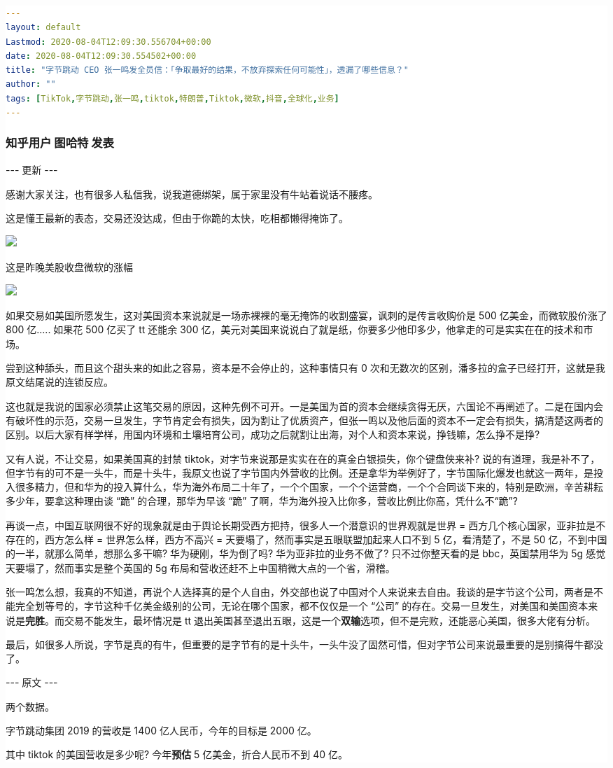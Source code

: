 ```yaml
---
layout: default
Lastmod: 2020-08-04T12:09:30.556704+00:00
date: 2020-08-04T12:09:30.554502+00:00
title: "字节跳动 CEO 张一鸣发全员信：「争取最好的结果，不放弃探索任何可能性」，透漏了哪些信息？"
author: ""
tags: [TikTok,字节跳动,张一鸣,tiktok,特朗普,Tiktok,微软,抖音,全球化,业务]
---
```



    
### 知乎用户 图哈特 发表
    
\--- 更新 ---

感谢大家关注，也有很多人私信我，说我道德绑架，属于家里没有牛站着说话不腰疼。

这是懂王最新的表态，交易还没达成，但由于你跪的太快，吃相都懒得掩饰了。



![](https://images.weserv.nl/?url=https%3A//pic4.zhimg.com/v2-b530b4c07dbe72b11fc2825a7d02e5b4_r.jpg%3Fsource%3D1940ef5c)

这是昨晚美股收盘微软的涨幅



![](https://images.weserv.nl/?url=https%3A//pic3.zhimg.com/v2-6796dfc3a6cc6621c68df0dc7db8dec6_r.jpg%3Fsource%3D1940ef5c)

如果交易如美国所愿发生，这对美国资本来说就是一场赤裸裸的毫无掩饰的收割盛宴，讽刺的是传言收购价是 500 亿美金，而微软股价涨了 800 亿..... 如果花 500 亿买了 tt 还能余 300 亿，美元对美国来说说白了就是纸，你要多少他印多少，他拿走的可是实实在在的技术和市场。

尝到这种舔头，而且这个甜头来的如此之容易，资本是不会停止的，这种事情只有 0 次和无数次的区别，潘多拉的盒子已经打开，这就是我原文结尾说的连锁反应。

这也就是我说的国家必须禁止这笔交易的原因，这种先例不可开。一是美国为首的资本会继续贪得无厌，六国论不再阐述了。二是在国内会有破坏性的示范，交易一旦发生，字节肯定会有损失，因为割让了优质资产，但张一鸣以及他后面的资本不一定会有损失，搞清楚这两者的区别。以后大家有样学样，用国内环境和土壤培育公司，成功之后就割让出海，对个人和资本来说，挣钱嘛，怎么挣不是挣?

又有人说，不让交易，如果美国真的封禁 tiktok，对字节来说那是实实在在的真金白银损失，你个键盘侠来补? 说的有道理，我是补不了，但字节有的可不是一头牛，而是十头牛，我原文也说了字节国内外营收的比例。还是拿华为举例好了，字节国际化爆发也就这一两年，是投入很多精力，但和华为的投入算什么，华为海外布局二十年了，一个个国家，一个个运营商，一个个合同谈下来的，特别是欧洲，辛苦耕耘多少年，要拿这种理由谈 “跪” 的合理，那华为早该 “跪” 了啊，华为海外投入比你多，营收比例比你高，凭什么不“跪”?

再谈一点，中国互联网很不好的现象就是由于舆论长期受西方把持，很多人一个潜意识的世界观就是世界 = 西方几个核心国家，亚非拉是不存在的，西方怎么样 = 世界怎么样，西方不高兴 = 天要塌了，然而事实是五眼联盟加起来人口不到 5 亿，看清楚了，不是 50 亿，不到中国的一半，就那么简单，想那么多干嘛? 华为硬刚，华为倒了吗? 华为亚非拉的业务不做了? 只不过你整天看的是 bbc，英国禁用华为 5g 感觉天要塌了，然而事实是整个英国的 5g 布局和营收还赶不上中国稍微大点的一个省，滑稽。

张一鸣怎么想，我真的不知道，再说个人选择真的是个人自由，外交部也说了中国对个人来说来去自由。我谈的是字节这个公司，两者是不能完全划等号的，字节这种千亿美金级别的公司，无论在哪个国家，都不仅仅是一个 “公司” 的存在。交易一旦发生，对美国和美国资本来说是**完胜**。而交易不能发生，最坏情况是 tt 退出美国甚至退出五眼，这是一个**双输**选项，但不是完败，还能恶心美国，很多大佬有分析。

最后，如很多人所说，字节是真的有牛，但重要的是字节有的是十头牛，一头牛没了固然可惜，但对字节公司来说最重要的是别搞得牛都没了。

\--- 原文 ---

两个数据。

字节跳动集团 2019 的营收是 1400 亿人民币，今年的目标是 2000 亿。

其中 tiktok 的美国营收是多少呢? 今年**预估** 5 亿美金，折合人民币不到 40 亿。
